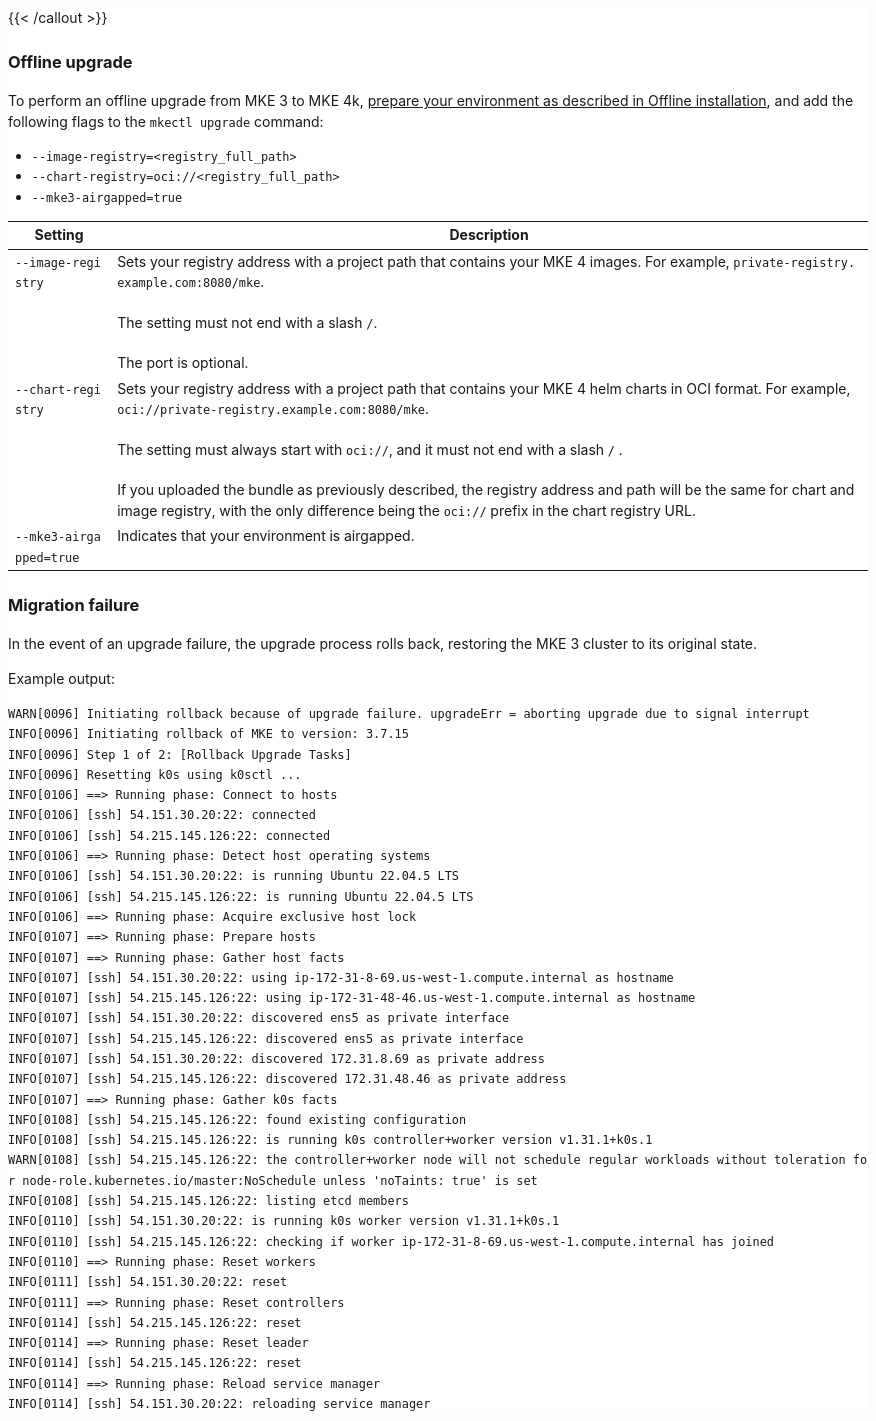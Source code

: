 {{< /callout >}}

### Offline upgrade

To perform an offline upgrade from MKE 3 to MKE 4k, [prepare your environment
as described in Offline
installation](../getting-started/offline-installation/#preparation), and add
the following flags to the `mkectl upgrade` command:

* `--image-registry=<registry_full_path>`
* `--chart-registry=oci://<registry_full_path>`
* `--mke3-airgapped=true`

| Setting                            | Description                                                                                                                                                                                                                                                                                                                                                                                                                                   |
|------------------------------------|-----------------------------------------------------------------------------------------------------------------------------------------------------------------------------------------------------------------------------------------------------------------------------------------------------------------------------------------------------------------------------------------------------------------------------------------------|
| `--image-registry` | Sets your registry address with a project path that contains your MKE 4 images. For example, `private-registry.example.com:8080/mke`. <br><br>The setting must not end with a slash `/`.<br><br>The port is optional.                                                                                                                                                                                                                                                                   |
| `--chart-registry` | Sets your registry address with a project path that contains your MKE 4 helm charts in OCI format. For example, `oci://private-registry.example.com:8080/mke`.<br><br>The setting must always start with `oci://`, and it must not end with a slash `/` .<br><br>If you uploaded the bundle as previously described, the registry address and path will be the same for chart and image registry, with the only difference being the `oci://` prefix in the chart registry URL. |
| `--mke3-airgapped=true`        | Indicates that your environment is airgapped.                                                                                                                                                                                                                                                                                                                   |

### Migration failure

In the event of an upgrade failure, the upgrade process rolls back,
restoring the MKE 3 cluster to its original state.

Example output:

```shell
WARN[0096] Initiating rollback because of upgrade failure. upgradeErr = aborting upgrade due to signal interrupt
INFO[0096] Initiating rollback of MKE to version: 3.7.15
INFO[0096] Step 1 of 2: [Rollback Upgrade Tasks]
INFO[0096] Resetting k0s using k0sctl ...
INFO[0106] ==> Running phase: Connect to hosts
INFO[0106] [ssh] 54.151.30.20:22: connected
INFO[0106] [ssh] 54.215.145.126:22: connected
INFO[0106] ==> Running phase: Detect host operating systems
INFO[0106] [ssh] 54.151.30.20:22: is running Ubuntu 22.04.5 LTS
INFO[0106] [ssh] 54.215.145.126:22: is running Ubuntu 22.04.5 LTS
INFO[0106] ==> Running phase: Acquire exclusive host lock
INFO[0107] ==> Running phase: Prepare hosts
INFO[0107] ==> Running phase: Gather host facts
INFO[0107] [ssh] 54.151.30.20:22: using ip-172-31-8-69.us-west-1.compute.internal as hostname
INFO[0107] [ssh] 54.215.145.126:22: using ip-172-31-48-46.us-west-1.compute.internal as hostname
INFO[0107] [ssh] 54.151.30.20:22: discovered ens5 as private interface
INFO[0107] [ssh] 54.215.145.126:22: discovered ens5 as private interface
INFO[0107] [ssh] 54.151.30.20:22: discovered 172.31.8.69 as private address
INFO[0107] [ssh] 54.215.145.126:22: discovered 172.31.48.46 as private address
INFO[0107] ==> Running phase: Gather k0s facts
INFO[0108] [ssh] 54.215.145.126:22: found existing configuration
INFO[0108] [ssh] 54.215.145.126:22: is running k0s controller+worker version v1.31.1+k0s.1
WARN[0108] [ssh] 54.215.145.126:22: the controller+worker node will not schedule regular workloads without toleration for node-role.kubernetes.io/master:NoSchedule unless 'noTaints: true' is set
INFO[0108] [ssh] 54.215.145.126:22: listing etcd members
INFO[0110] [ssh] 54.151.30.20:22: is running k0s worker version v1.31.1+k0s.1
INFO[0110] [ssh] 54.215.145.126:22: checking if worker ip-172-31-8-69.us-west-1.compute.internal has joined
INFO[0110] ==> Running phase: Reset workers
INFO[0111] [ssh] 54.151.30.20:22: reset
INFO[0111] ==> Running phase: Reset controllers
INFO[0114] [ssh] 54.215.145.126:22: reset
INFO[0114] ==> Running phase: Reset leader
INFO[0114] [ssh] 54.215.145.126:22: reset
INFO[0114] ==> Running phase: Reload service manager
INFO[0114] [ssh] 54.151.30.20:22: reloading service manager
```